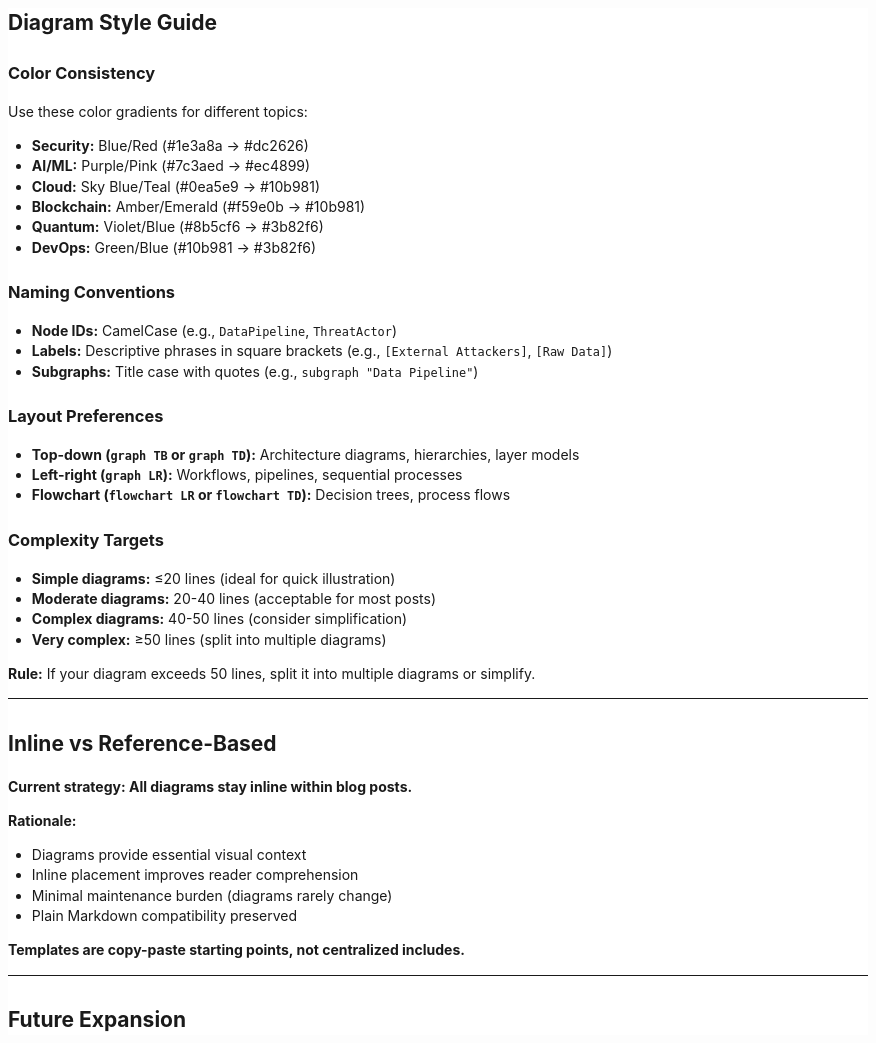 
## Diagram Style Guide

### Color Consistency

Use these color gradients for different topics:

- **Security:** Blue/Red (#1e3a8a → #dc2626)
- **AI/ML:** Purple/Pink (#7c3aed → #ec4899)
- **Cloud:** Sky Blue/Teal (#0ea5e9 → #10b981)
- **Blockchain:** Amber/Emerald (#f59e0b → #10b981)
- **Quantum:** Violet/Blue (#8b5cf6 → #3b82f6)
- **DevOps:** Green/Blue (#10b981 → #3b82f6)

### Naming Conventions

- **Node IDs:** CamelCase (e.g., `DataPipeline`, `ThreatActor`)
- **Labels:** Descriptive phrases in square brackets (e.g., `[External Attackers]`, `[Raw Data]`)
- **Subgraphs:** Title case with quotes (e.g., `subgraph "Data Pipeline"`)

### Layout Preferences

- **Top-down (`graph TB` or `graph TD`):** Architecture diagrams, hierarchies, layer models
- **Left-right (`graph LR`):** Workflows, pipelines, sequential processes
- **Flowchart (`flowchart LR` or `flowchart TD`):** Decision trees, process flows

### Complexity Targets

- **Simple diagrams:** ≤20 lines (ideal for quick illustration)
- **Moderate diagrams:** 20-40 lines (acceptable for most posts)
- **Complex diagrams:** 40-50 lines (consider simplification)
- **Very complex:** ≥50 lines (split into multiple diagrams)

**Rule:** If your diagram exceeds 50 lines, split it into multiple diagrams or simplify.

---

## Inline vs Reference-Based

**Current strategy: All diagrams stay inline within blog posts.**

**Rationale:**
- Diagrams provide essential visual context
- Inline placement improves reader comprehension
- Minimal maintenance burden (diagrams rarely change)
- Plain Markdown compatibility preserved

**Templates are copy-paste starting points, not centralized includes.**

---

## Future Expansion
